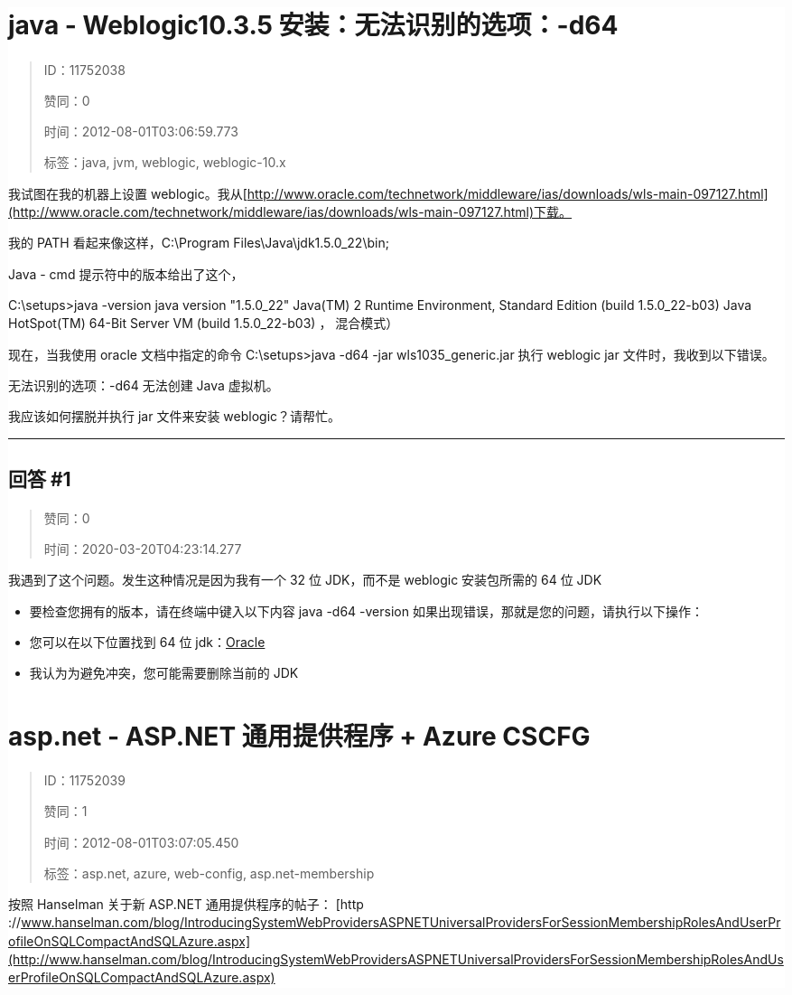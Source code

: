 # java - Weblogic10.3.5 安装：无法识别的选项：-d64

> ID：11752038
> 
> 赞同：0
> 
> 时间：2012-08-01T03:06:59.773
> 
> 标签：java, jvm, weblogic, weblogic-10.x

我试图在我的机器上设置 weblogic。我从[http://www.oracle.com/technetwork/middleware/ias/downloads/wls-main-097127.html](http://www.oracle.com/technetwork/middleware/ias/downloads/wls-main-097127.html)下载。

我的 PATH 看起来像这样，C:\Program Files\Java\jdk1.5.0_22\bin;

Java - cmd 提示符中的版本给出了这个，

C:\setups>java -version java version "1.5.0_22" Java(TM) 2 Runtime Environment, Standard Edition (build 1.5.0_22-b03) Java HotSpot(TM) 64-Bit Server VM (build 1.5.0_22-b03) ， 混合模式）

现在，当我使用 oracle 文档中指定的命令 C:\setups>java -d64 -jar wls1035_generic.jar 执行 weblogic jar 文件时，我收到以下错误。

无法识别的选项：-d64 无法创建 Java 虚拟机。

我应该如何摆脱并执行 jar 文件来安装 weblogic？请帮忙。

* * *

## 回答 #1

> 赞同：0
> 
> 时间：2020-03-20T04:23:14.277

我遇到了这个问题。发生这种情况是因为我有一个 32 位 JDK，而不是 weblogic 安装包所需的 64 位 JDK

*   要检查您拥有的版本，请在终端中键入以下内容 java -d64 -version 如果出现错误，那就是您的问题，请执行以下操作：

*   您可以在以下位置找到 64 位 jdk：[Oracle](https://www.oracle.com/java/technologies/javase-jdk8-downloads.html)

*   我认为为避免冲突，您可能需要删除当前的 JDK

# asp.net - ASP.NET 通用提供程序 + Azure CSCFG

> ID：11752039
> 
> 赞同：1
> 
> 时间：2012-08-01T03:07:05.450
> 
> 标签：asp.net, azure, web-config, asp.net-membership

按照 Hanselman 关于新 ASP.NET 通用提供程序的帖子： [http ://www.hanselman.com/blog/IntroducingSystemWebProvidersASPNETUniversalProvidersForSessionMembershipRolesAndUserProfileOnSQLCompactAndSQLAzure.aspx](http://www.hanselman.com/blog/IntroducingSystemWebProvidersASPNETUniversalProvidersForSessionMembershipRolesAndUserProfileOnSQLCompactAndSQLAzure.aspx)
